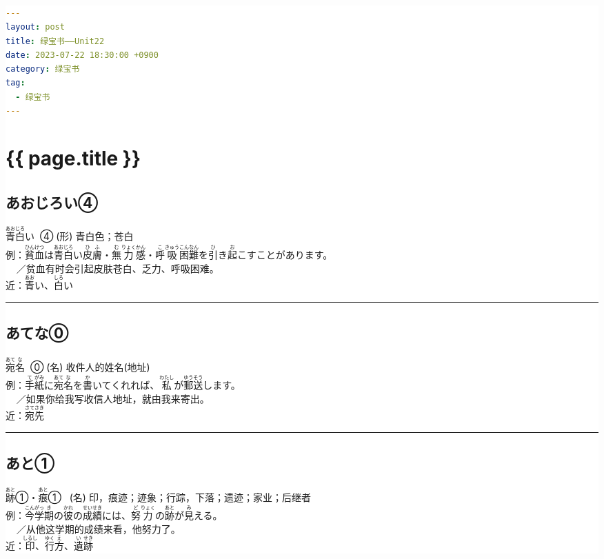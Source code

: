 ```yaml
---
layout: post
title: 绿宝书——Unit22
date: 2023-07-22 18:30:00 +0900
category: 绿宝书 
tag: 
  - 绿宝书
---
```


# {{ page.title }}

## あおじろい④

<span>
  <ruby>青<rt>あお</rt>白<rt>じろ</rt>い</ruby>
</span>&nbsp;④ (形) 青白色；苍白
<div>
  <font> 例</font>：<ruby>貧<rt>ひん</rt>血<rt>けつ</rt>は<rt></rt>青<rt>あお</rt>白<rt>じろ</rt>い<rt></rt>皮<rt>ひ</rt>膚<rt>ふ</rt>・<rt></rt>無<rt>む</rt>力<rt>りょく</rt>感<rt>かん</rt>・<rt></rt>呼<rt>こ</rt>吸<rt>きゅう</rt>困<rt>こん</rt>難<rt>なん</rt>を<rt></rt>引<rt>ひ</rt>き<rt></rt>起<rt>お</rt>こすことがあります。</ruby><br>&nbsp;&nbsp;&nbsp;&nbsp;／贫血有时会引起皮肤苍白、乏力、呼吸困难。
  <br>
  <font> 近</font>：<ruby>青<rt>あお</rt>い</ruby>、<ruby>白<rt>しろ</rt>い</ruby>
</div>

- - -

## あてな⓪

<span>
  <ruby>宛<rt>あて</rt>名<rt>な</rt></ruby>
</span>&nbsp;⓪ (名) 收件人的姓名(地址)
<div>
  <font> 例</font>：<ruby>手<rt>て</rt>紙<rt>がみ</rt>に<rt></rt>宛<rt>あて</rt>名<rt>な</rt>を<rt></rt>書<rt>か</rt>いてくれれば、<rt></rt>私<rt>わたし</rt>が<rt></rt>郵<rt>ゆう</rt>送<rt>そう</rt>します。</ruby><br>&nbsp;&nbsp;&nbsp;&nbsp;／如果你给我写收信人地址，就由我来寄出。
  <br>
  <font> 近</font>：<ruby>宛<rt>さて</rt>先<rt>さき</rt></ruby>
</div>

- - -

## あと①

<span>
  <ruby>跡<rt>あと</rt>①・<rt></rt>痕<rt>あと</rt>①</ruby>
</span>&nbsp; (名) 印，痕迹；迹象；行踪，下落；遗迹；家业；后继者
<div>
  <font> 例</font>：<ruby>今<rt>こん</rt>学<rt>がっ</rt>期<rt>き</rt>の<rt></rt>彼<rt>かれ</rt>の<rt></rt>成<rt>せい</rt>績<rt>せき</rt>には、<rt></rt>努<rt>ど</rt>力<rt>りょく</rt>の<rt></rt>跡<rt>あと</rt>が<rt></rt>見<rt>み</rt>える。</ruby><br>&nbsp;&nbsp;&nbsp;&nbsp;／从他这学期的成绩来看，他努力了。
  <br>
  <font> 近</font>：<ruby>印<rt>しるし</rt></ruby>、<ruby>行<rt>ゆく</rt>方<rt>え</rt></ruby>、<ruby>遺<rt>い</rt>跡<rt>せき</rt></ruby>
</div>
